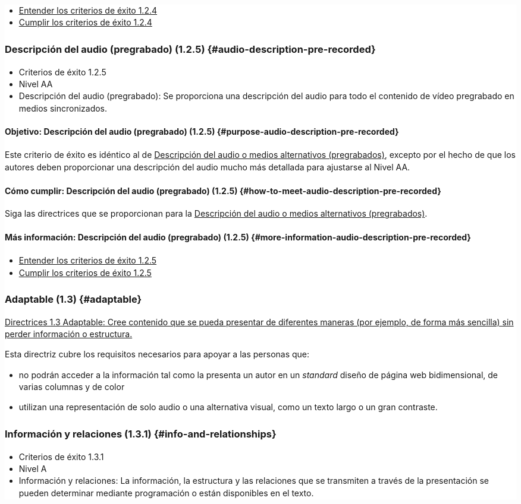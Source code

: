 * [Entender los criterios de éxito 1.2.4](https://www.w3.org/TR/UNDERSTANDING-WCAG20/media-equiv-real-time-captions.html)
* [Cumplir los criterios de éxito 1.2.4](https://www.w3.org/WAI/WCAG21/quickref/?versions=2.0#qr-media-equiv-real-time-captions)

### Descripción del audio (pregrabado) (1.2.5)          {#audio-description-pre-recorded}

* Criterios de éxito 1.2.5
* Nivel AA
* Descripción del audio (pregrabado): Se proporciona una descripción del audio para todo el contenido de vídeo pregrabado en medios sincronizados.

#### Objetivo: Descripción del audio (pregrabado) (1.2.5)     {#purpose-audio-description-pre-recorded}

Este criterio de éxito es idéntico al de [Descripción del audio o medios alternativos (pregrabados)](#audio-description-or-media-alternative-pre-recorded), excepto por el hecho de que los autores deben proporcionar una descripción del audio mucho más detallada para ajustarse al Nivel AA.

#### Cómo cumplir: Descripción del audio (pregrabado) (1.2.5)  {#how-to-meet-audio-description-pre-recorded}

Siga las directrices que se proporcionan para la [Descripción del audio o medios alternativos (pregrabados)](#audio-description-or-media-alternative-pre-recorded).

#### Más información: Descripción del audio (pregrabado) (1.2.5)     {#more-information-audio-description-pre-recorded}

* [Entender los criterios de éxito 1.2.5](https://www.w3.org/TR/UNDERSTANDING-WCAG20/media-equiv-audio-desc-only.html)
* [Cumplir los criterios de éxito 1.2.5](https://www.w3.org/WAI/WCAG21/quickref/?versions=2.0#qr-media-equiv-audio-desc-only)

### Adaptable (1.3)     {#adaptable}

[Directrices 1.3 Adaptable: Cree contenido que se pueda presentar de diferentes maneras (por ejemplo, de forma más sencilla) sin perder información o estructura.](https://www.w3.org/TR/WCAG20/#content-structure-separation)

Esta directriz cubre los requisitos necesarios para apoyar a las personas que:

* no podrán acceder a la información tal como la presenta un autor en un *standard* diseño de página web bidimensional, de varias columnas y de color

* utilizan una representación de solo audio o una alternativa visual, como un texto largo o un gran contraste.

### Información y relaciones (1.3.1)    {#info-and-relationships}

* Criterios de éxito 1.3.1
* Nivel A
* Información y relaciones: La información, la estructura y las relaciones que se transmiten a través de la presentación se pueden determinar mediante programación o están disponibles en el texto.
